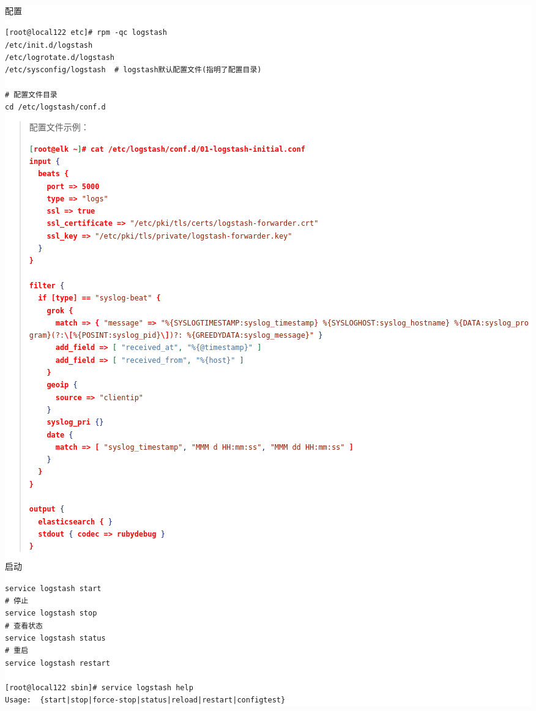 配置

```shell
[root@local122 etc]# rpm -qc logstash
/etc/init.d/logstash  
/etc/logrotate.d/logstash
/etc/sysconfig/logstash  # logstash默认配置文件(指明了配置目录)

# 配置文件目录
cd /etc/logstash/conf.d
```

> 配置文件示例：
>
> ```json
> [root@elk ~]# cat /etc/logstash/conf.d/01-logstash-initial.conf
> input {
>   beats {
>     port => 5000
>     type => "logs"
>     ssl => true
>     ssl_certificate => "/etc/pki/tls/certs/logstash-forwarder.crt"
>     ssl_key => "/etc/pki/tls/private/logstash-forwarder.key"
>   }
> }
>
> filter {
>   if [type] == "syslog-beat" {
>     grok {
>       match => { "message" => "%{SYSLOGTIMESTAMP:syslog_timestamp} %{SYSLOGHOST:syslog_hostname} %{DATA:syslog_program}(?:\[%{POSINT:syslog_pid}\])?: %{GREEDYDATA:syslog_message}" }
>       add_field => [ "received_at", "%{@timestamp}" ]
>       add_field => [ "received_from", "%{host}" ]
>     }
>     geoip {
>       source => "clientip"
>     }
>     syslog_pri {}
>     date {
>       match => [ "syslog_timestamp", "MMM d HH:mm:ss", "MMM dd HH:mm:ss" ]
>     }
>   }
> }
>
> output {
>   elasticsearch { }
>   stdout { codec => rubydebug }
> }
> ```

启动

```shell
service logstash start
# 停止
service logstash stop
# 查看状态
service logstash status
# 重启
service logstash restart

[root@local122 sbin]# service logstash help
Usage:  {start|stop|force-stop|status|reload|restart|configtest}
```

